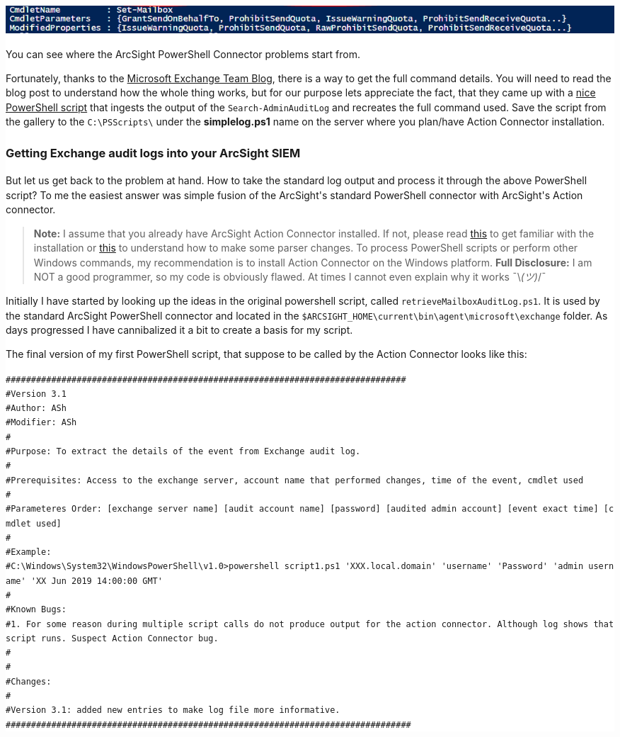 ![Standard cmdlet PowerShell Output](/images/exchmon/exchStandardDetailsPS.PNG "Standard cmdlet PowerShell Output")

You can see where the ArcSight PowerShell Connector problems start from.

Fortunately, thanks to the [Microsoft Exchange Team Blog](https://techcommunity.microsoft.com/t5/Exchange-Team-Blog/Parsing-the-Admin-Audit-Logs-with-PowerShell/ba-p/603911), there is a way to get the full command details. You will need to read the blog post to understand how the whole thing works, but for our purpose lets appreciate the fact, that they came up with a [nice PowerShell script](https://gallery.technet.microsoft.com/scriptcenter/Get-SimpleAuditLogReport-19e9e51a) that ingests the output of the `Search-AdminAuditLog` and recreates the full command used. Save the script from the gallery to the `C:\PSScripts\` under the **simplelog.ps1** name on the server where you plan/have Action Connector installation.

### Getting Exchange audit logs into your ArcSight SIEM

But let us get back to the problem at hand. How to take the standard log output and process it through the above PowerShell script?
To me the easiest answer was simple fusion of the ArcSight's standard PowerShell connector with ArcSight's Action connector. 

> **Note:** I assume that you already have ArcSight Action Connector installed. If not, please read [this](https://community.microfocus.com/dcvta86296/attachments/dcvta86296/ArchiveDiscussionBoard/39380/1/ArcSight%20Action%20Connector%202016.pdf) to get familiar with the installation or [this](https://basec.co.uk/2018/03/counteract-action-connector) to understand how to make some parser changes. To process PowerShell scripts or perform other Windows commands, my recommendation is to install Action Connector on the Windows platform.
> **Full Disclosure:** I am NOT a good programmer, so my code is obviously flawed. At times I cannot even explain why it works ¯\\_(ツ)_/¯

Initially I have started by looking up the ideas in the original powershell script, called `retrieveMailboxAuditLog.ps1`. It is used by the standard ArcSight PowerShell connector and located in the `$ARCSIGHT_HOME\current\bin\agent\microsoft\exchange` folder. As days progressed I have cannibalized it a bit to create a basis for my script. 

The final version of my first PowerShell script, that suppose to be called by the Action Connector looks like this:

```
###############################################################################
#Version 3.1
#Author: ASh
#Modifier: ASh
#
#Purpose: To extract the details of the event from Exchange audit log. 
#
#Prerequisites: Access to the exchange server, account name that performed changes, time of the event, cmdlet used
#
#Parameteres Order: [exchange server name] [audit account name] [password] [audited admin account] [event exact time] [cmdlet used]
#
#Example: 
#C:\Windows\System32\WindowsPowerShell\v1.0>powershell script1.ps1 'XXX.local.domain' 'username' 'Password' 'admin username' 'XX Jun 2019 14:00:00 GMT'
#
#Known Bugs: 
#1. For some reason during multiple script calls do not produce output for the action connector. Although log shows that script runs. Suspect Action Connector bug.
#
#
#Changes:
#
#Version 3.1: added new entries to make log file more informative.
################################################################################
```
